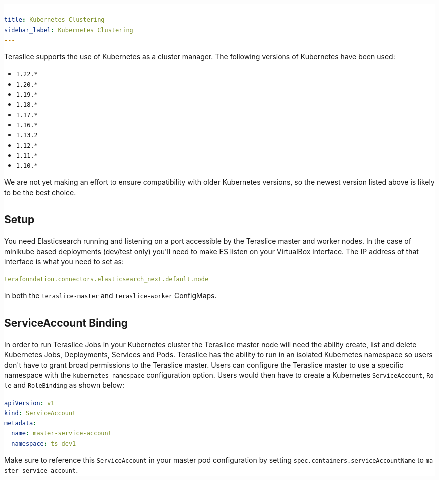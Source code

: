 ```yaml
---
title: Kubernetes Clustering
sidebar_label: Kubernetes Clustering
---
```


Teraslice supports the use of Kubernetes as a cluster manager. The following
versions of Kubernetes have been used:

* `1.22.*`
* `1.20.*`
* `1.19.*`
* `1.18.*`
* `1.17.*`
* `1.16.*`
* `1.13.2`
* `1.12.*`
* `1.11.*`
* `1.10.*`

We are not yet making an effort to ensure compatibility with older Kubernetes
versions, so the newest version listed above is likely to be the best choice.

## Setup

You need Elasticsearch running and listening on a port accessible by the
Teraslice master and worker nodes.  In the case of minikube based deployments
(dev/test only) you'll need to make ES listen on your VirtualBox interface.  The
IP address of that interface is what you need to set as:

```yaml
terafoundation.connectors.elasticsearch_next.default.node
```

in both the `teraslice-master` and `teraslice-worker` ConfigMaps.

## ServiceAccount Binding

In order to run Teraslice Jobs in your Kubernetes cluster the Teraslice master
node will need the ability create, list and delete Kubernetes Jobs, Deployments,
Services and Pods.  Teraslice has the ability to run in an isolated Kubernetes
namespace so users don't have to grant broad permissions to the Teraslice
master.  Users can configure the Teraslice master to use a specific namespace
with the `kubernetes_namespace` configuration option.  Users would then have
to create a Kubernetes `ServiceAccount`, `Role` and `RoleBinding` as shown below:

```yaml
apiVersion: v1
kind: ServiceAccount
metadata:
  name: master-service-account
  namespace: ts-dev1
```
Make sure to reference this `ServiceAccount` in your master pod configuration by setting `spec.containers.serviceAccountName` to `master-service-account`.
